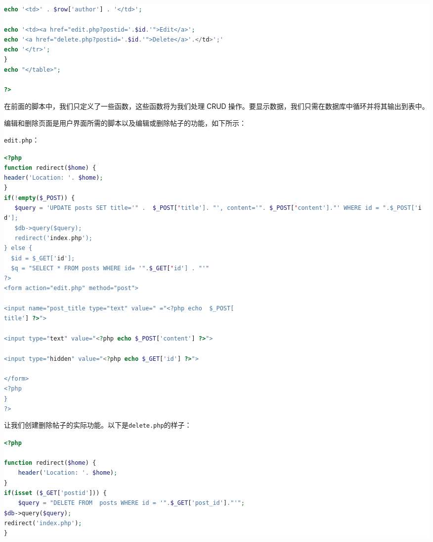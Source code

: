 ```php
echo '<td>' . $row['author'] . '</td>'; 

echo '<td><a href="edit.php?postid='.$id.'">Edit</a>'; 
echo '<a href="delete.php?postid='.$id.'">Delete</a>'.</td>';' 
echo '</tr>'; 
} 
echo "</table>"; 

?> 

```

在前面的脚本中，我们只定义了一些函数，这些函数将为我们处理 CRUD 操作。要显示数据，我们只需在数据库中循环并将其输出到表中。

编辑和删除页面是用户界面所需的脚本以及编辑或删除帖子的功能，如下所示：

`edit.php`：

```php
<?php 
function redirect($home) { 
header('Location: '. $home); 
} 
if(!empty($_POST)) { 
   $query = 'UPDATE posts SET title='" .  $_POST['title']. "', content='". $_POST['content']."' WHERE id = ".$_POST['id']; 
   $db->query($query); 
   redirect('index.php'); 
} else { 
  $id = $_GET['id']; 
  $q = "SELECT * FROM posts WHERE id= '".$_GET['id'] . "'" 
?> 
<form action="edit.php" method="post"> 

<input name="post_title type="text" value=" ="<?php echo  $_POST[ 
title'] ?>"> 

<input type="text" value="<?php echo $_POST['content'] ?>"> 

<input type="hidden" value="<?php echo $_GET['id'] ?>"> 

</form> 
<?php 
} 
?> 

```

让我们创建删除帖子的实际功能。以下是`delete.php`的样子：

```php
<?php 

function redirect($home) { 
    header('Location: '. $home); 
} 
if(isset ($_GET['postid'])) { 
    $query = "DELETE FROM  posts WHERE id = '".$_GET['post_id']."'"; 
$db->query($query); 
redirect('index.php'); 
} 

```
